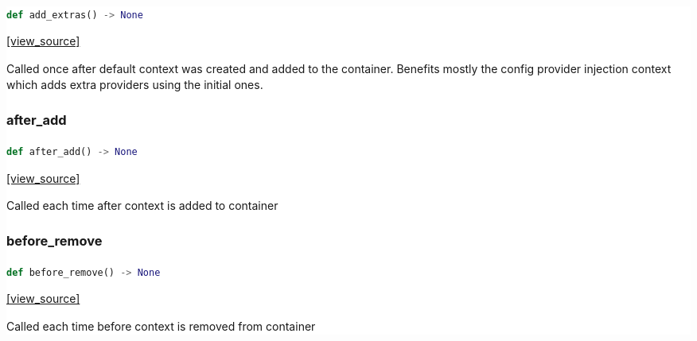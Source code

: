 ```python
def add_extras() -> None
```

[[view_source]](https://github.com/dlt-hub/dlt/blob/f0690715274590fc4cacf1165e3661aaa7af1c15/dlt/common/configuration/specs/base_configuration.py#L509)

Called once after default context was created and added to the container. Benefits mostly the config provider injection context which adds extra providers using the initial ones.

### after\_add

```python
def after_add() -> None
```

[[view_source]](https://github.com/dlt-hub/dlt/blob/f0690715274590fc4cacf1165e3661aaa7af1c15/dlt/common/configuration/specs/base_configuration.py#L513)

Called each time after context is added to container

### before\_remove

```python
def before_remove() -> None
```

[[view_source]](https://github.com/dlt-hub/dlt/blob/f0690715274590fc4cacf1165e3661aaa7af1c15/dlt/common/configuration/specs/base_configuration.py#L516)

Called each time before context is removed from container

